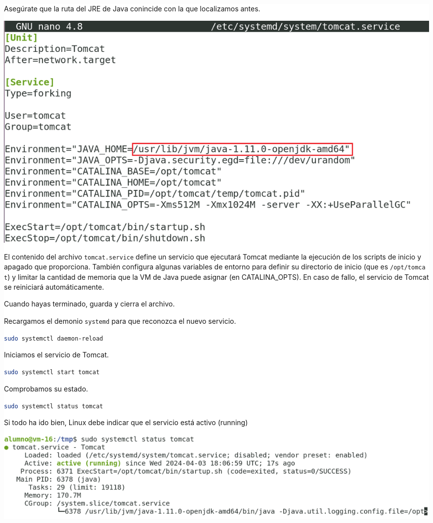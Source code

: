 Asegúrate que la ruta del JRE de Java conincide con la que localizamos antes.

![tomcat.service](../img/030420242000.png)

El contenido del archivo `tomcat.service` define un servicio que ejecutará Tomcat mediante la ejecución de los scripts de inicio y apagado que proporciona. También configura algunas variables de entorno para definir su directorio de inicio (que es `/opt/tomcat`) y limitar la cantidad de memoria que la VM de Java puede asignar (en CATALINA_OPTS). En caso de fallo, el servicio de Tomcat se reiniciará automáticamente.

Cuando hayas terminado, guarda y cierra el archivo.

Recargamos el demonio `systemd` para que reconozca el nuevo servicio.

```bash
sudo systemctl daemon-reload
```

Iniciamos el servicio de Tomcat.

```bash
sudo systemctl start tomcat
```

Comprobamos su estado.

```bash
sudo systemctl status tomcat
```

Si todo ha ido bien, Linux debe indicar que el servicio está activo (running)

![running](../img/030420242007.png)
